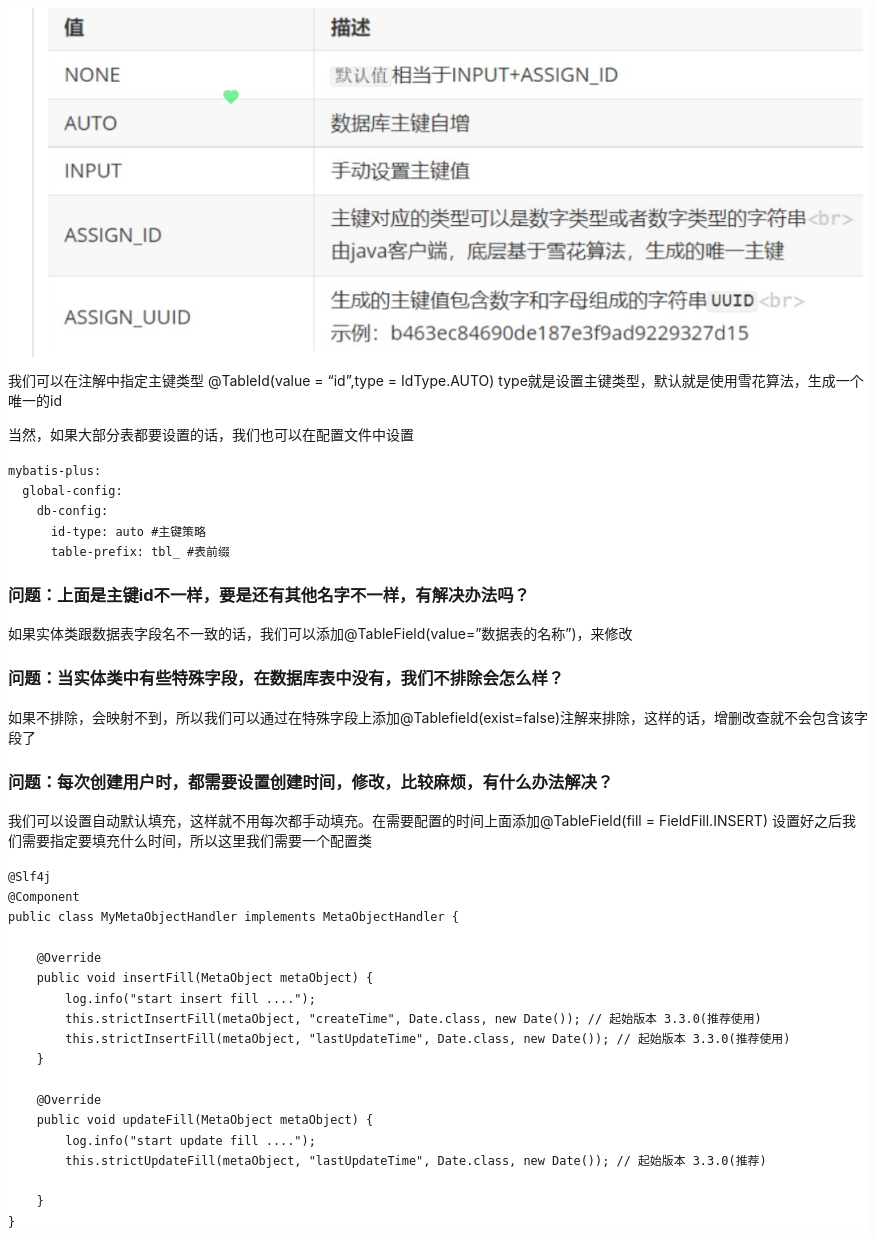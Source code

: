 > ![](../public/images/08.png)

我们可以在注解中指定主键类型
@TableId(value = “id”,type = IdType.AUTO)
type就是设置主键类型，默认就是使用雪花算法，生成一个唯一的id

当然，如果大部分表都要设置的话，我们也可以在配置文件中设置
```
mybatis-plus:
  global-config:
    db-config:
      id-type: auto #主键策略
      table-prefix: tbl_ #表前缀
```
### 问题：上面是主键id不一样，要是还有其他名字不一样，有解决办法吗？
如果实体类跟数据表字段名不一致的话，我们可以添加@TableField(value=”数据表的名称”)，来修改
### 问题：当实体类中有些特殊字段，在数据库表中没有，我们不排除会怎么样？
如果不排除，会映射不到，所以我们可以通过在特殊字段上添加@Tablefield(exist=false)注解来排除，这样的话，增删改查就不会包含该字段了
### 问题：每次创建用户时，都需要设置创建时间，修改，比较麻烦，有什么办法解决？
我们可以设置自动默认填充，这样就不用每次都手动填充。在需要配置的时间上面添加@TableField(fill = FieldFill.INSERT)
设置好之后我们需要指定要填充什么时间，所以这里我们需要一个配置类
```
@Slf4j
@Component
public class MyMetaObjectHandler implements MetaObjectHandler {

    @Override
    public void insertFill(MetaObject metaObject) {
        log.info("start insert fill ....");
        this.strictInsertFill(metaObject, "createTime", Date.class, new Date()); // 起始版本 3.3.0(推荐使用)
        this.strictInsertFill(metaObject, "lastUpdateTime", Date.class, new Date()); // 起始版本 3.3.0(推荐使用)
    }

    @Override
    public void updateFill(MetaObject metaObject) {
        log.info("start update fill ....");
        this.strictUpdateFill(metaObject, "lastUpdateTime", Date.class, new Date()); // 起始版本 3.3.0(推荐)

    }
}
```
